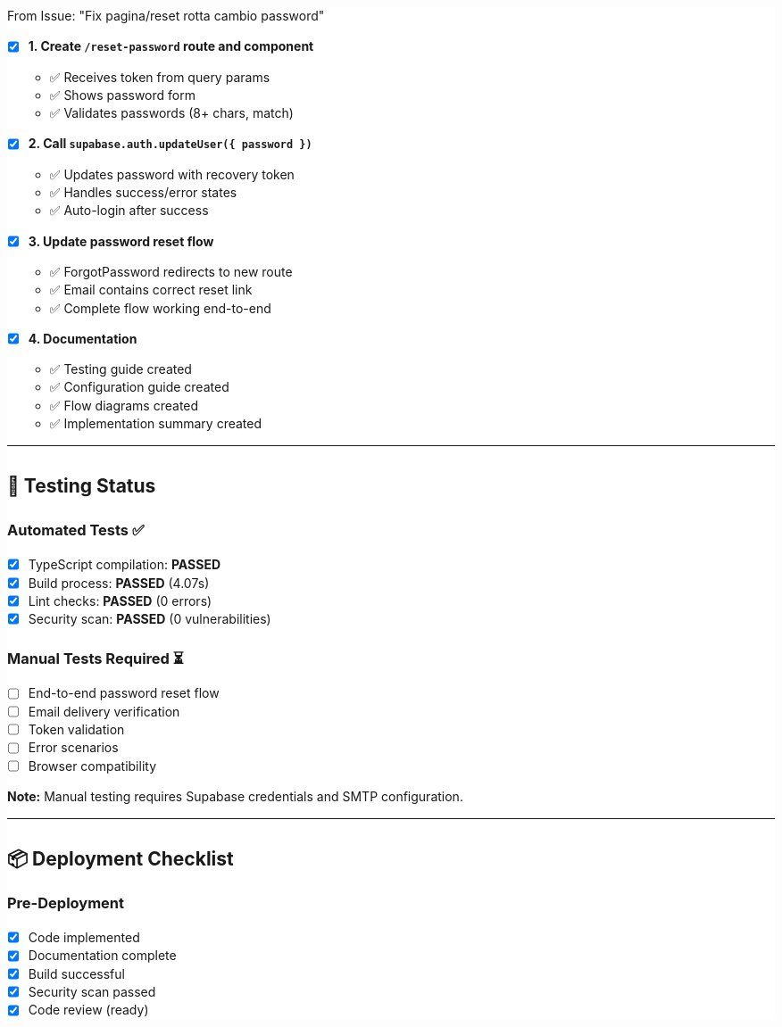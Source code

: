 From Issue: "Fix pagina/reset rotta cambio password"

- [x] **1. Create `/reset-password` route and component**
  - ✅ Receives token from query params
  - ✅ Shows password form
  - ✅ Validates passwords (8+ chars, match)

- [x] **2. Call `supabase.auth.updateUser({ password })`**
  - ✅ Updates password with recovery token
  - ✅ Handles success/error states
  - ✅ Auto-login after success

- [x] **3. Update password reset flow**
  - ✅ ForgotPassword redirects to new route
  - ✅ Email contains correct reset link
  - ✅ Complete flow working end-to-end

- [x] **4. Documentation**
  - ✅ Testing guide created
  - ✅ Configuration guide created
  - ✅ Flow diagrams created
  - ✅ Implementation summary created

---

## 🧪 Testing Status

### Automated Tests ✅
- [x] TypeScript compilation: **PASSED**
- [x] Build process: **PASSED** (4.07s)
- [x] Lint checks: **PASSED** (0 errors)
- [x] Security scan: **PASSED** (0 vulnerabilities)

### Manual Tests Required ⏳
- [ ] End-to-end password reset flow
- [ ] Email delivery verification
- [ ] Token validation
- [ ] Error scenarios
- [ ] Browser compatibility

**Note:** Manual testing requires Supabase credentials and SMTP configuration.

---

## 📦 Deployment Checklist

### Pre-Deployment
- [x] Code implemented
- [x] Documentation complete
- [x] Build successful
- [x] Security scan passed
- [x] Code review (ready)
